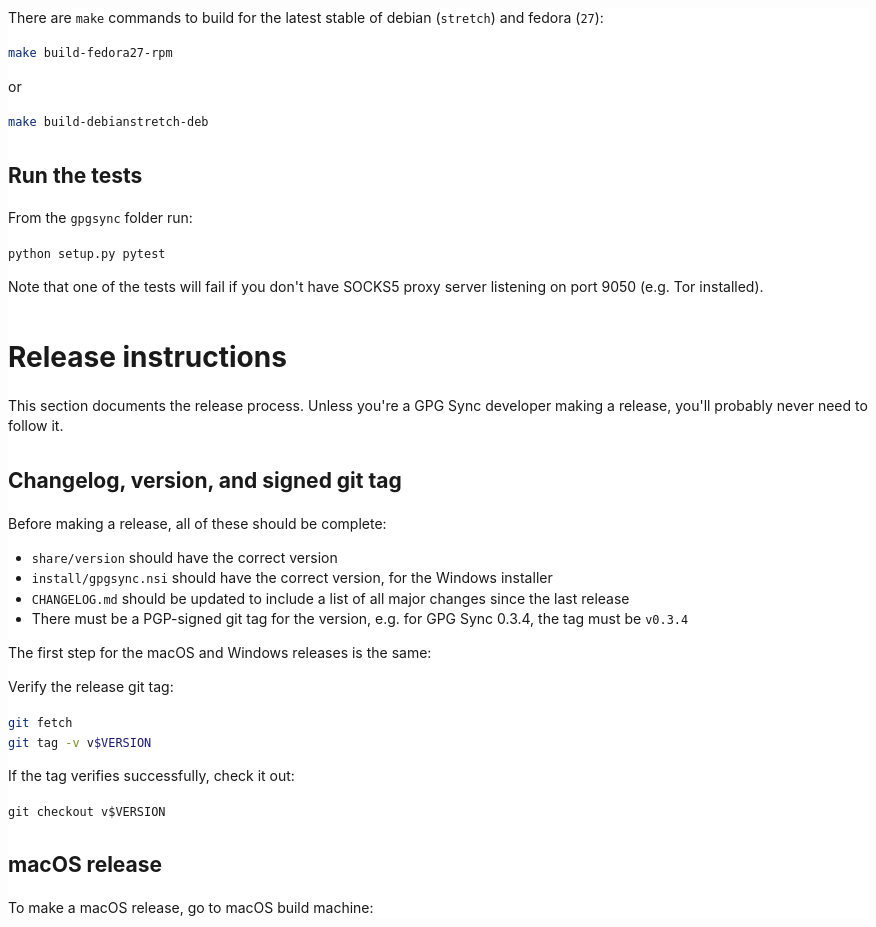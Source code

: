 There are `make` commands to build for the latest stable of debian (`stretch`)
and fedora (`27`):

```sh
make build-fedora27-rpm
```

or

```sh
make build-debianstretch-deb
```

## Run the tests

From the `gpgsync` folder run:

```sh
python setup.py pytest
```

Note that one of the tests will fail if you don't have SOCKS5 proxy server listening on port 9050 (e.g. Tor installed).

# Release instructions

This section documents the release process. Unless you're a GPG Sync developer making a release, you'll probably never need to follow it.

## Changelog, version, and signed git tag

Before making a release, all of these should be complete:

- `share/version` should have the correct version
- `install/gpgsync.nsi` should have the correct version, for the Windows installer
- `CHANGELOG.md` should be updated to include a list of all major changes since the last release
- There must be a PGP-signed git tag for the version, e.g. for GPG Sync 0.3.4, the tag must be `v0.3.4`

The first step for the macOS and Windows releases is the same:

Verify the release git tag:

```sh
git fetch
git tag -v v$VERSION
```

If the tag verifies successfully, check it out:

```
git checkout v$VERSION
```

## macOS release

To make a macOS release, go to macOS build machine:

